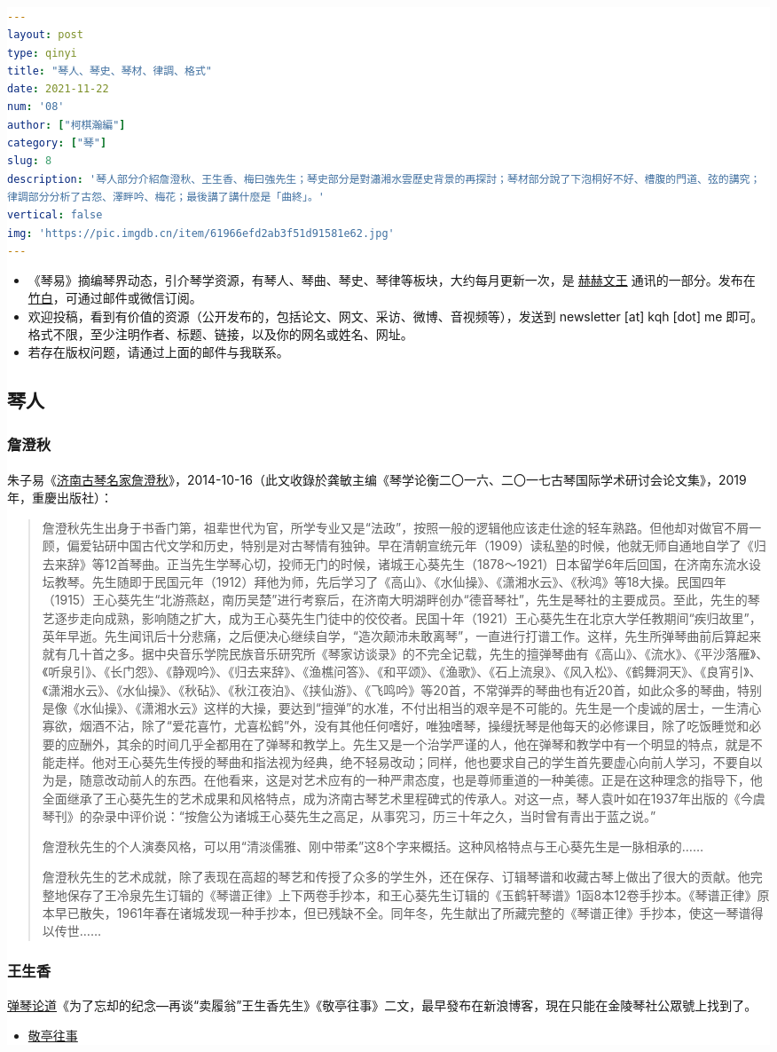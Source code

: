 ```yaml
---
layout: post
type: qinyi
title: "琴人、琴史、琴材、律調、格式"
date: 2021-11-22
num: '08'
author: ["柯棋瀚編"]
category: ["琴"]
slug: 8
description: '琴人部分介紹詹澄秋、王生香、梅曰強先生；琴史部分是對瀟湘水雲歷史背景的再探討；琴材部分說了下泡桐好不好、槽腹的門道、弦的講究；律調部分分析了古怨、澤畔吟、梅花；最後講了講什麼是「曲終」。'
vertical: false
img: 'https://pic.imgdb.cn/item/61966efd2ab3f51d91581e62.jpg'
---
```


- 《琴易》摘编琴界动态，引介琴学资源，有琴人、琴曲、琴史、琴律等板块，大约每月更新一次，是 [赫赫文王](https://kqh.me) 通讯的一部分。发布在 [竹白](https://kqhnewsletter.zhubai.love)，可通过邮件或微信订阅。
- 欢迎投稿，看到有价值的资源（公开发布的，包括论文、网文、采访、微博、音视频等），发送到 newsletter [at] kqh [dot] me 即可。格式不限，至少注明作者、标题、链接，以及你的网名或姓名、网址。
- 若存在版权问题，请通过上面的邮件与我联系。

## 琴人

### 詹澄秋

朱子易《[济南古琴名家詹澄秋](http://blog.sina.com.cn/s/blog_d489bf0a0102v3ol.html)》，2014-10-16（此文收錄於龚敏主编《琴学论衡二〇一六、二〇一七古琴国际学术研讨会论文集》，2019年，重慶出版社）：

> 詹澄秋先生出身于书香门第，祖辈世代为官，所学专业又是“法政”，按照一般的逻辑他应该走仕途的轻车熟路。但他却对做官不屑一顾，偏爱钻研中国古代文学和历史，特别是对古琴情有独钟。早在清朝宣统元年（1909）读私塾的时候，他就无师自通地自学了《归去来辞》等12首琴曲。正当先生学琴心切，投师无门的时候，诸城王心葵先生（1878～1921）日本留学6年后回国，在济南东流水设坛教琴。先生随即于民国元年（1912）拜他为师，先后学习了《高山》、《水仙操》、《潇湘水云》、《秋鸿》等18大操。民国四年（1915）王心葵先生“北游燕赵，南历吴楚”进行考察后，在济南大明湖畔创办“德音琴社”，先生是琴社的主要成员。至此，先生的琴艺逐步走向成熟，影响随之扩大，成为王心葵先生门徒中的佼佼者。民国十年（1921）王心葵先生在北京大学任教期间“疾归故里”，英年早逝。先生闻讯后十分悲痛，之后便决心继续自学，“造次颠沛未敢离琴”，一直进行打谱工作。这样，先生所弹琴曲前后算起来就有几十首之多。据中央音乐学院民族音乐研究所《琴家访谈录》的不完全记载，先生的擅弹琴曲有《高山》、《流水》、《平沙落雁》、《听泉引》、《长门怨》、《静观吟》、《归去来辞》、《渔樵问答》、《和平颂》、《渔歌》、《石上流泉》、《风入松》、《鹤舞洞天》、《良宵引》、《潇湘水云》、《水仙操》、《秋砧》、《秋江夜泊》、《挟仙游》、《飞鸣吟》等20首，不常弹弄的琴曲也有近20首，如此众多的琴曲，特别是像《水仙操》、《潇湘水云》这样的大操，要达到“擅弹”的水准，不付出相当的艰辛是不可能的。先生是一个虔诚的居士，一生清心寡欲，烟酒不沾，除了“爱花喜竹，尤喜松鹤”外，没有其他任何嗜好，唯独嗜琴，操缦抚琴是他每天的必修课目，除了吃饭睡觉和必要的应酬外，其余的时间几乎全都用在了弹琴和教学上。先生又是一个治学严谨的人，他在弹琴和教学中有一个明显的特点，就是不能走样。他对王心葵先生传授的琴曲和指法视为经典，绝不轻易改动；同样，他也要求自己的学生首先要虚心向前人学习，不要自以为是，随意改动前人的东西。在他看来，这是对艺术应有的一种严肃态度，也是尊师重道的一种美德。正是在这种理念的指导下，他全面继承了王心葵先生的艺术成果和风格特点，成为济南古琴艺术里程碑式的传承人。对这一点，琴人袁叶如在1937年出版的《今虞琴刊》的杂录中评价说：“按詹公为诸城王心葵先生之高足，从事究习，历三十年之久，当时曾有青出于蓝之说。”
>
> 詹澄秋先生的个人演奏风格，可以用“清淡儒雅、刚中带柔”这8个字来概括。这种风格特点与王心葵先生是一脉相承的……
>
> 詹澄秋先生的艺术成就，除了表现在高超的琴艺和传授了众多的学生外，还在保存、订辑琴谱和收藏古琴上做出了很大的贡献。他完整地保存了王冷泉先生订辑的《琴谱正律》上下两卷手抄本，和王心葵先生订辑的《玉鹤轩琴谱》1函8本12卷手抄本。《琴谱正律》原本早已散失，1961年春在诸城发现一种手抄本，但已残缺不全。同年冬，先生献出了所藏完整的《琴谱正律》手抄本，使这一琴谱得以传世……

### 王生香

<u>弹琴论道</u>《为了忘却的纪念—再谈“卖履翁”王生香先生》《敬亭往事》二文，最早發布在新浪博客，現在只能在金陵琴社公眾號上找到了。

- [敬亭往事](https://mp.weixin.qq.com/s/RG4PPtTGlQ4HipPNi1r8EQ)
